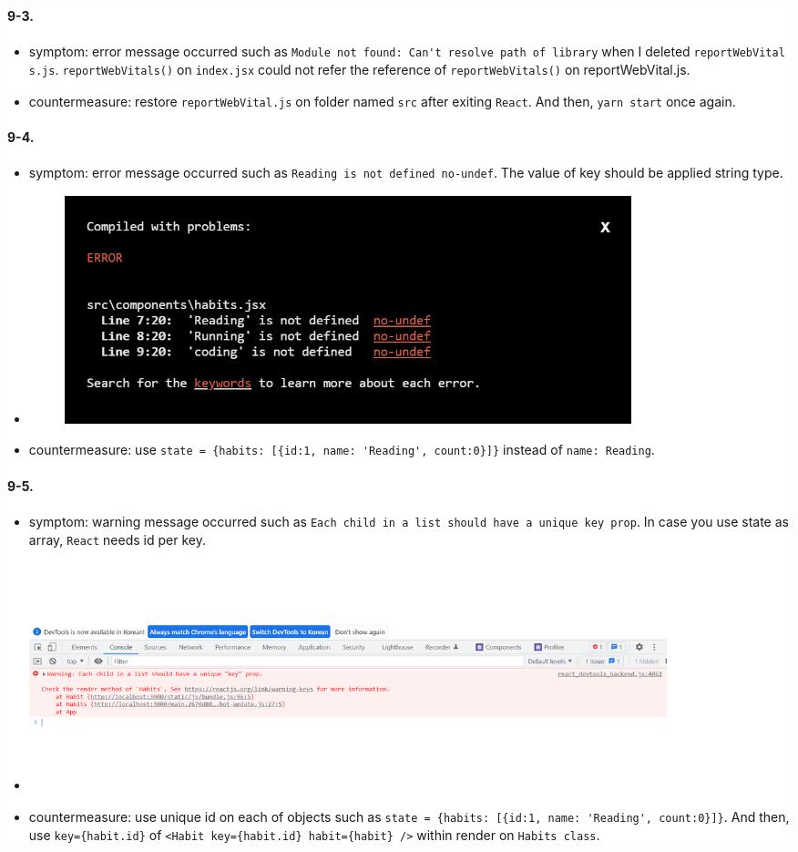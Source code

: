 #### 9-3.

- symptom: error message occurred such as `Module not found: Can't resolve path of library` when I deleted `reportWebVitals.js`. `reportWebVitals()` on `index.jsx` could not refer the reference of `reportWebVitals()` on reportWebVital.js.

- countermeasure: restore `reportWebVital.js` on folder named `src` after exiting `React`. And then, `yarn start` once again.

#### 9-4.

- symptom: error message occurred such as `Reading is not defined no-undef`. The value of key should be applied string type.

- <img src="./img/error3.png" width="700" height="250">

- countermeasure: use `state = {habits: [{id:1, name: 'Reading', count:0}]}` instead of `name: Reading`.

#### 9-5.

- symptom: warning message occurred such as `Each child in a list should have a unique key prop`. In case you use state as array, `React` needs id per key.

- <img src="./img/error4.png" width="700" height="250">

- countermeasure: use unique id on each of objects such as `state = {habits: [{id:1, name: 'Reading', count:0}]}`. And then, use `key={habit.id}` of `<Habit key={habit.id} habit={habit} />` within render on `Habits class`.
